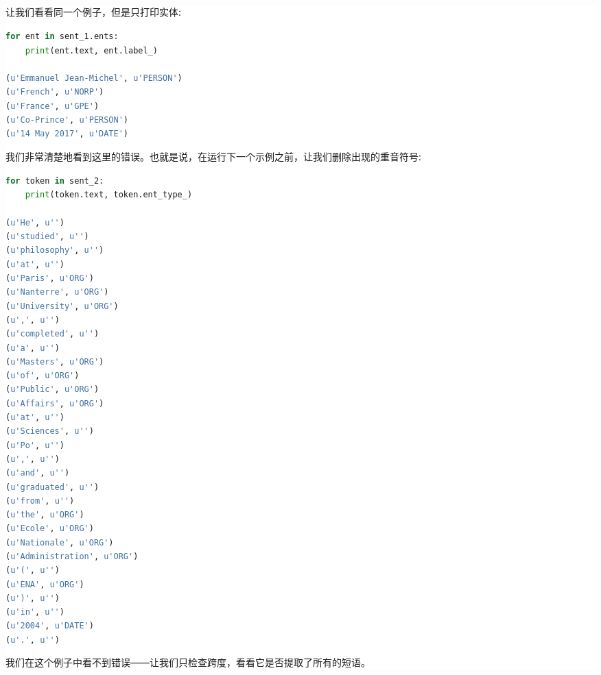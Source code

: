 让我们看看同一个例子，但是只打印实体:

```py
for ent in sent_1.ents:
    print(ent.text, ent.label_)

(u'Emmanuel Jean-Michel', u'PERSON')
(u'French', u'NORP')
(u'France', u'GPE')
(u'Co-Prince', u'PERSON')
(u'14 May 2017', u'DATE')
```

我们非常清楚地看到这里的错误。也就是说，在运行下一个示例之前，让我们删除出现的重音符号:

```py
for token in sent_2:
    print(token.text, token.ent_type_)

(u'He', u'')
(u'studied', u'')
(u'philosophy', u'')
(u'at', u'')
(u'Paris', u'ORG')
(u'Nanterre', u'ORG')
(u'University', u'ORG')
(u',', u'')
(u'completed', u'')
(u'a', u'')
(u'Masters', u'ORG')
(u'of', u'ORG')
(u'Public', u'ORG')
(u'Affairs', u'ORG')
(u'at', u'')
(u'Sciences', u'')
(u'Po', u'')
(u',', u'')
(u'and', u'')
(u'graduated', u'')
(u'from', u'')
(u'the', u'ORG')
(u'Ecole', u'ORG')
(u'Nationale', u'ORG')
(u'Administration', u'ORG')
(u'(', u'')
(u'ENA', u'ORG')
(u')', u'')
(u'in', u'')
(u'2004', u'DATE')
(u'.', u'')
```

我们在这个例子中看不到错误——让我们只检查跨度，看看它是否提取了所有的短语。
